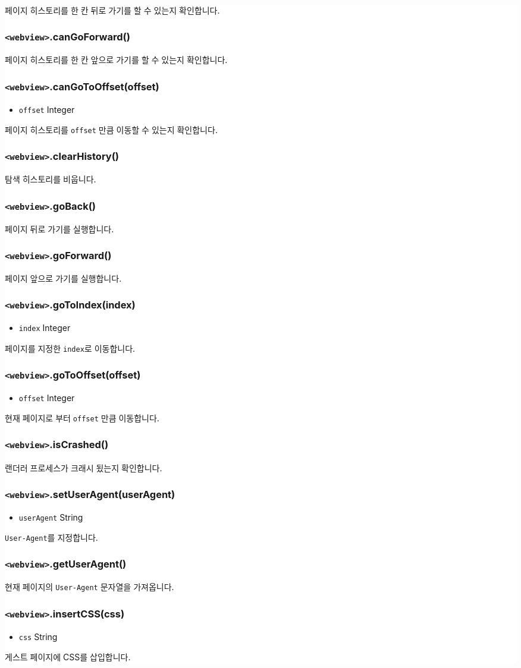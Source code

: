 페이지 히스토리를 한 칸 뒤로 가기를 할 수 있는지 확인합니다.

### `<webview>`.canGoForward()

페이지 히스토리를 한 칸 앞으로 가기를 할 수 있는지 확인합니다.

### `<webview>`.canGoToOffset(offset)

* `offset` Integer

페이지 히스토리를 `offset` 만큼 이동할 수 있는지 확인합니다.

### `<webview>`.clearHistory()

탐색 히스토리를 비웁니다.

### `<webview>`.goBack()

페이지 뒤로 가기를 실행합니다.

### `<webview>`.goForward()

페이지 앞으로 가기를 실행합니다.

### `<webview>`.goToIndex(index)

* `index` Integer

페이지를 지정한 `index`로 이동합니다.

### `<webview>`.goToOffset(offset)

* `offset` Integer

현재 페이지로 부터 `offset` 만큼 이동합니다.

### `<webview>`.isCrashed()

랜더러 프로세스가 크래시 됬는지 확인합니다.

### `<webview>`.setUserAgent(userAgent)

* `userAgent` String

`User-Agent`를 지정합니다.

### `<webview>`.getUserAgent()

현재 페이지의 `User-Agent` 문자열을 가져옵니다.

### `<webview>`.insertCSS(css)

* `css` String

게스트 페이지에 CSS를 삽입합니다.
